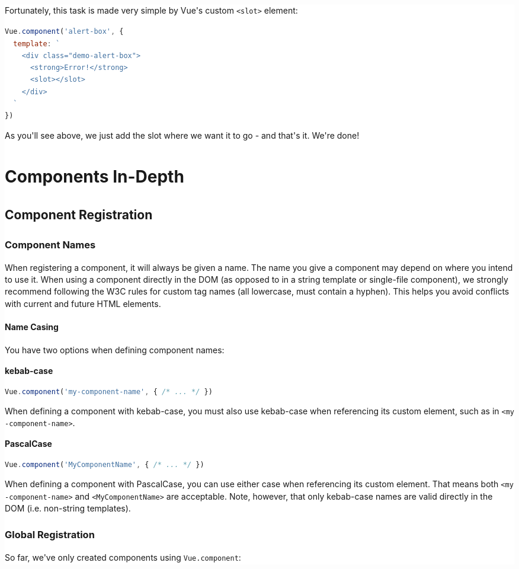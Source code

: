Fortunately, this task is made very simple by Vue's custom `<slot>` element:

```js
Vue.component('alert-box', {
  template: `
    <div class="demo-alert-box">
      <strong>Error!</strong>
      <slot></slot>
    </div>
  `
})
```

As you'll see above, we just add the slot where we want it to go - and that's it. We're done!










# Components In-Depth

## Component Registration

### Component Names
When registering a component, it will always be given a name. The name you give a component may depend on where you intend to use it. When using a component directly in the DOM (as opposed to in a string template or single-file component), we strongly recommend following the W3C rules for custom tag names (all lowercase, must contain a hyphen). This helps you avoid conflicts with current and future HTML elements.

#### Name Casing
You have two options when defining component names:

**kebab-case**
```js
Vue.component('my-component-name', { /* ... */ })
```
When defining a component with kebab-case, you must also use kebab-case when referencing its custom element, such as  in `<my-component-name>`.

**PascalCase**
```js
Vue.component('MyComponentName', { /* ... */ })
```
When defining a component with PascalCase, you can use either case when referencing its custom element. That means both `<my-component-name>` and `<MyComponentName>` are acceptable. Note, however, that only kebab-case names are valid directly in the DOM (i.e. non-string templates).

### Global Registration
So far, we've only created components using `Vue.component`:
